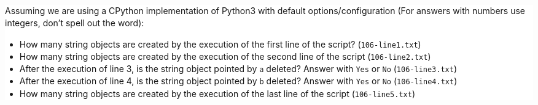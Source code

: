 Assuming we are using a CPython implementation of Python3 with default options/configuration (For answers with numbers use integers, don’t spell out the word):

* How many string objects are created by the execution of the first line of the script? (`106-line1.txt`)
* How many string objects are created by the execution of the second line of the script (`106-line2.txt`)
* After the execution of line 3, is the string object pointed by `a` deleted? Answer with `Yes` or `No` (`106-line3.txt`)
* After the execution of line 4, is the string object pointed by `b` deleted? Answer with `Yes` or `No` (`106-line4.txt`)
* How many string objects are created by the execution of the last line of the script (`106-line5.txt`)
